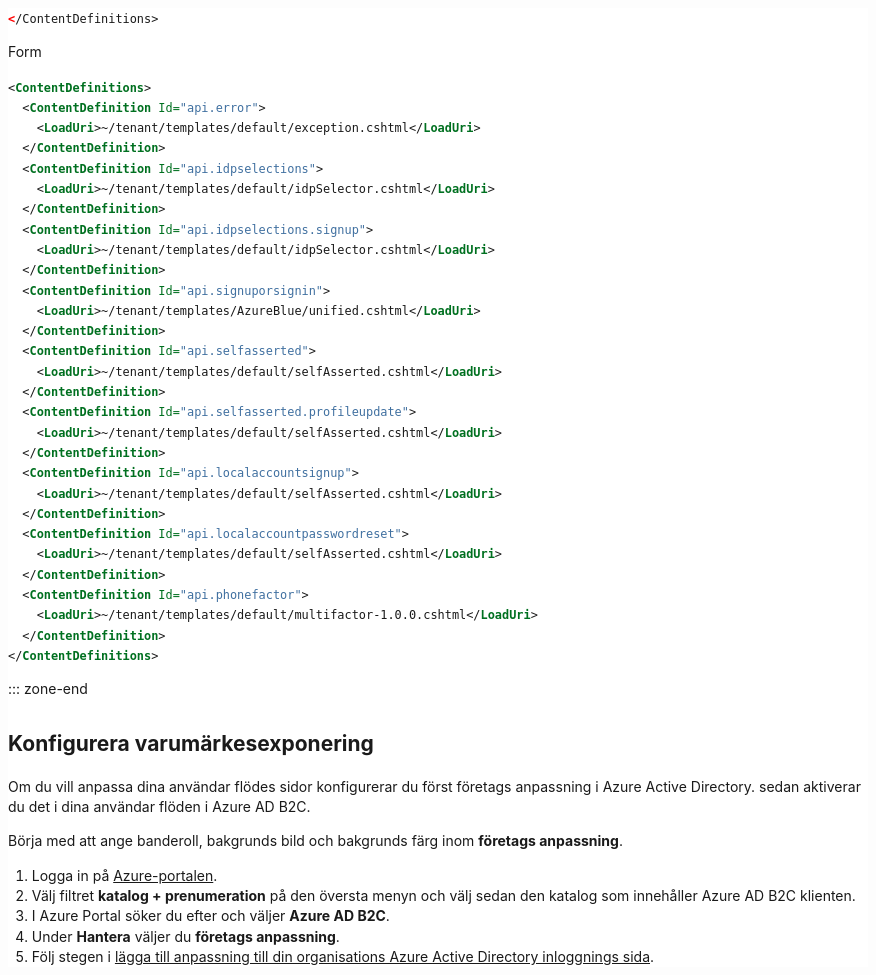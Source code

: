 ```xml
</ContentDefinitions>
```

Form 

```xml
<ContentDefinitions>
  <ContentDefinition Id="api.error">
    <LoadUri>~/tenant/templates/default/exception.cshtml</LoadUri>
  </ContentDefinition>
  <ContentDefinition Id="api.idpselections">
    <LoadUri>~/tenant/templates/default/idpSelector.cshtml</LoadUri>
  </ContentDefinition>
  <ContentDefinition Id="api.idpselections.signup">
    <LoadUri>~/tenant/templates/default/idpSelector.cshtml</LoadUri>
  </ContentDefinition>
  <ContentDefinition Id="api.signuporsignin">
    <LoadUri>~/tenant/templates/AzureBlue/unified.cshtml</LoadUri>
  </ContentDefinition>
  <ContentDefinition Id="api.selfasserted">
    <LoadUri>~/tenant/templates/default/selfAsserted.cshtml</LoadUri>
  </ContentDefinition>
  <ContentDefinition Id="api.selfasserted.profileupdate">
    <LoadUri>~/tenant/templates/default/selfAsserted.cshtml</LoadUri>
  </ContentDefinition>
  <ContentDefinition Id="api.localaccountsignup">
    <LoadUri>~/tenant/templates/default/selfAsserted.cshtml</LoadUri>
  </ContentDefinition>
  <ContentDefinition Id="api.localaccountpasswordreset">
    <LoadUri>~/tenant/templates/default/selfAsserted.cshtml</LoadUri>
  </ContentDefinition>
  <ContentDefinition Id="api.phonefactor">
    <LoadUri>~/tenant/templates/default/multifactor-1.0.0.cshtml</LoadUri>
  </ContentDefinition>
</ContentDefinitions>
```
::: zone-end


## <a name="configure-company-branding"></a>Konfigurera varumärkesexponering

Om du vill anpassa dina användar flödes sidor konfigurerar du först företags anpassning i Azure Active Directory. sedan aktiverar du det i dina användar flöden i Azure AD B2C.

Börja med att ange banderoll, bakgrunds bild och bakgrunds färg inom **företags anpassning**.

1. Logga in på [Azure-portalen](https://portal.azure.com).
1. Välj filtret **katalog + prenumeration** på den översta menyn och välj sedan den katalog som innehåller Azure AD B2C klienten.
1. I Azure Portal söker du efter och väljer **Azure AD B2C**.
1. Under **Hantera** väljer du **företags anpassning**.
1. Följ stegen i [lägga till anpassning till din organisations Azure Active Directory inloggnings sida](../active-directory/fundamentals/customize-branding.md).
